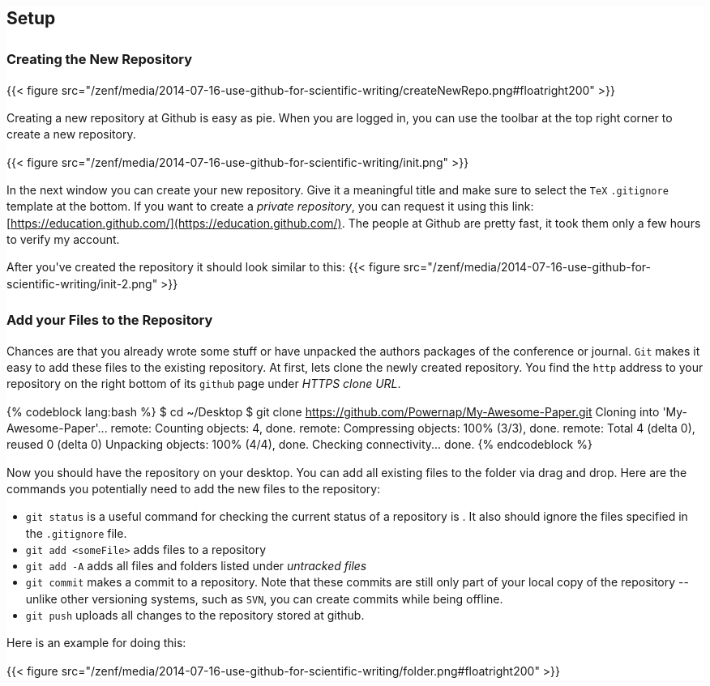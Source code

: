 ## Setup

### Creating the New Repository

{{< figure src="/zenf/media/2014-07-16-use-github-for-scientific-writing/createNewRepo.png#floatright200" >}}

Creating a new repository at Github is easy as pie. When you are logged in, you can use the toolbar at the top right corner to create a new repository.

{{< figure src="/zenf/media/2014-07-16-use-github-for-scientific-writing/init.png" >}}

In the next window you can create your new repository. Give it a meaningful title and make sure to select the `TeX` `.gitignore` template at the bottom. If you want to create a *private repository*, you can request it using this link: [https://education.github.com/](https://education.github.com/). The people at Github are pretty fast, it took them only a few hours to verify my account.

After you've created the repository it should look similar to this:
{{< figure src="/zenf/media/2014-07-16-use-github-for-scientific-writing/init-2.png" >}}

### Add your Files to the Repository

Chances are that you already wrote some stuff or have unpacked the authors packages of the conference or journal. `Git` makes it easy to add these files to the existing repository. At first, lets clone the newly created repository. You find the `http` address to your repository on the right bottom of its `github` page under *HTTPS clone URL*.

{% codeblock lang:bash %}
$ cd ~/Desktop
$ git clone https://github.com/Powernap/My-Awesome-Paper.git
    Cloning into 'My-Awesome-Paper'...
    remote: Counting objects: 4, done.
    remote: Compressing objects: 100% (3/3), done.
    remote: Total 4 (delta 0), reused 0 (delta 0)
    Unpacking objects: 100% (4/4), done.
    Checking connectivity... done.
{% endcodeblock %}

Now you should have the repository on your desktop. You can add all existing files to the folder via drag and drop. Here are the commands you potentially need to add the new files to the repository:

  * `git status` is a useful command for checking the current status of a repository is . It also should ignore the files specified in the `.gitignore` file.
  * `git add <someFile>` adds files to a repository
  * `git add -A` adds all files and folders listed under *untracked files*
  * `git commit` makes a commit to a repository. Note that these commits are still only part of your local copy of the repository -- unlike other versioning systems, such as `SVN`, you can create commits while being offline.
  * `git push` uploads all changes to the repository stored at github.

Here is an example for doing this:

{{< figure src="/zenf/media/2014-07-16-use-github-for-scientific-writing/folder.png#floatright200" >}}
